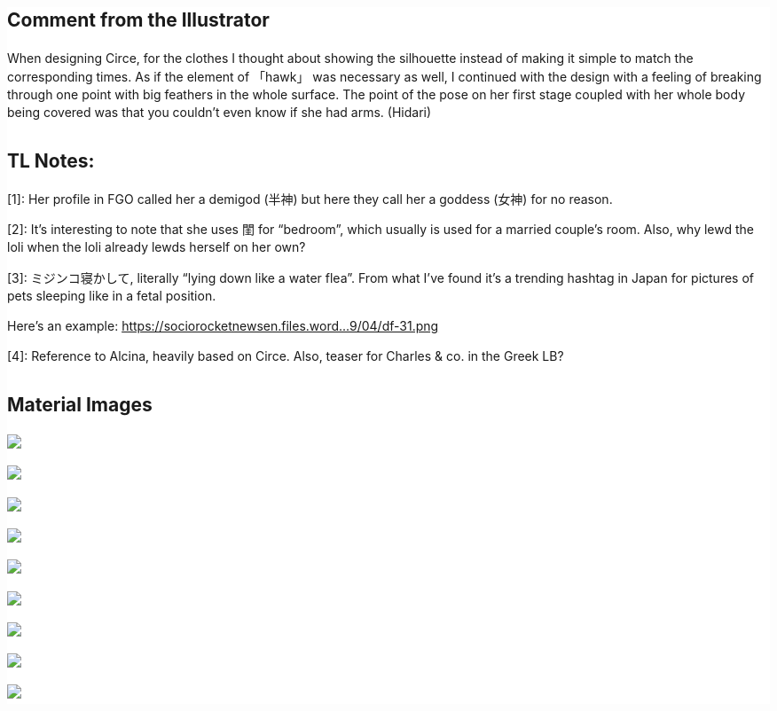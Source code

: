   
## Comment from the Illustrator  
  
  
  
When designing Circe, for the clothes I thought about showing the silhouette instead of making it simple to match the corresponding times. As if the element of 「hawk」 was necessary as well, I continued with the design with a feeling of breaking through one point with big feathers in the whole surface. The point of the pose on her first stage coupled with her whole body being covered was that you couldn’t even know if she had arms. (Hidari)  
  
  
  
## TL Notes:  
  
  
  
[1]: Her profile in FGO called her a demigod (半神) but here they call her a goddess (女神) for no reason.  
  
[2]: It’s interesting to note that she uses 閨 for “bedroom”, which usually is used for a married couple’s room. Also, why lewd the loli when the loli already lewds herself on her own?  
  
[3]: ミジンコ寝かして, literally “lying down like a water flea”. From what I’ve found it’s a trending hashtag in Japan for pictures of pets sleeping like in a fetal position.  
  
Here’s an example: https://sociorocketnewsen.files.word...9/04/df-31.png  
  
[4]: Reference to Alcina, heavily based on Circe. Also, teaser for Charles & co. in the Greek LB?  
  
  
  
## Material Images  
  
  
  
![](https://github.com/Assets-I/Materials/blob/main/fgo-material-VI/i-096.jpg?raw=true)  
  
  
  
![](https://github.com/Assets-I/Materials/blob/main/fgo-material-VI/i-097.jpg?raw=true)  
  
  
  
![](https://github.com/Assets-I/Materials/blob/main/fgo-material-VI/i-098.jpg?raw=true)  
  
  
  
![](https://github.com/Assets-I/Materials/blob/main/fgo-material-VI/i-099.jpg?raw=true)  
  
  
  
![](https://github.com/Assets-I/Materials/blob/main/fgo-material-VI/i-100.jpg?raw=true)  
  
  
  
![](https://github.com/Assets-I/Materials/blob/main/fgo-material-VI/i-101.jpg?raw=true)  
  
  
  
![](https://github.com/Assets-I/Materials/blob/main/fgo-material-VI/i-102.jpg?raw=true)  
  
  
  
![](https://github.com/Assets-I/Materials/blob/main/fgo-material-VI/i-103.jpg?raw=true)  
  
  
  
![](https://github.com/Assets-I/Materials/blob/main/fgo-material-VI/i-104.jpg?raw=true)  
  